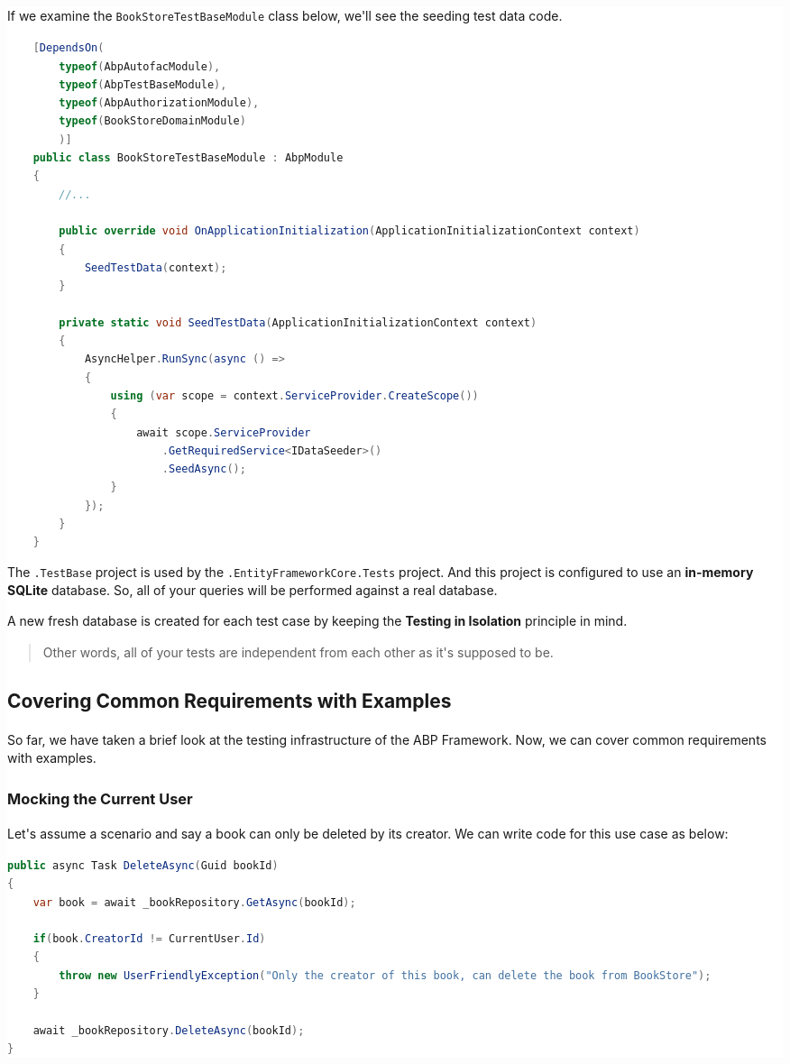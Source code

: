 If we examine the `BookStoreTestBaseModule` class below, we'll see the seeding test data code. 

```csharp
    [DependsOn(
        typeof(AbpAutofacModule),
        typeof(AbpTestBaseModule),
        typeof(AbpAuthorizationModule),
        typeof(BookStoreDomainModule)
        )]
    public class BookStoreTestBaseModule : AbpModule
    {
        //...

        public override void OnApplicationInitialization(ApplicationInitializationContext context)
        {
            SeedTestData(context);
        }

        private static void SeedTestData(ApplicationInitializationContext context)
        {
            AsyncHelper.RunSync(async () =>
            {
                using (var scope = context.ServiceProvider.CreateScope())
                {
                    await scope.ServiceProvider
                        .GetRequiredService<IDataSeeder>()
                        .SeedAsync();
                }
            });
        }
    }
```

The `.TestBase` project is used by the `.EntityFrameworkCore.Tests` project. And this project is configured to use an **in-memory SQLite** database. So, all of your queries will be performed against a real database.

A new fresh database is created for each test case by keeping the **Testing in Isolation** principle in mind. 

> Other words, all of your tests are independent from each other as it's supposed to be.

## Covering Common Requirements with Examples

So far, we have taken a brief look at the testing infrastructure of the ABP Framework. Now, we can cover common requirements with examples.

### Mocking the Current User

Let's assume a scenario and say a book can only be deleted by its creator. We can write code for this use case as below:

```csharp
public async Task DeleteAsync(Guid bookId)
{
    var book = await _bookRepository.GetAsync(bookId);

    if(book.CreatorId != CurrentUser.Id)
    {
        throw new UserFriendlyException("Only the creator of this book, can delete the book from BookStore");
    }

    await _bookRepository.DeleteAsync(bookId);
}
```
